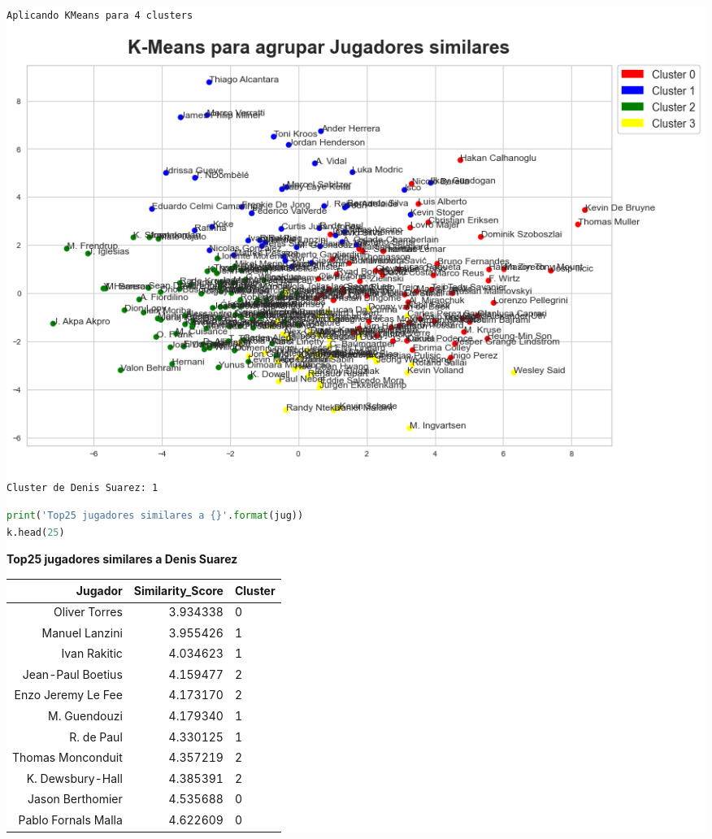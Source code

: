 

    Aplicando KMeans para 4 clusters
    


    
![png](output_52_5.png)
    


    Cluster de Denis Suarez: 1
    


```python
print('Top25 jugadores similares a {}'.format(jug))
k.head(25)
```

**Top25 jugadores similares a Denis Suarez**

|              Jugador | Similarity_Score | Cluster |
|---------------------:|-----------------:|---------|
|        Oliver Torres |         3.934338 |       0 |
|       Manuel Lanzini |         3.955426 |       1 |
|         Ivan Rakitic |         4.034623 |       1 |
|    Jean-Paul Boetius |         4.159477 |       2 |
|   Enzo Jeremy Le Fee |         4.173170 |       2 |
|         M. Guendouzi |         4.179340 |       1 |
|           R. de Paul |         4.330125 |       1 |
|    Thomas Monconduit |         4.357219 |       2 |
|     K. Dewsbury-Hall |         4.385391 |       2 |
|     Jason Berthomier |         4.535688 |       0 |
|  Pablo Fornals Malla |         4.622609 |       0 |